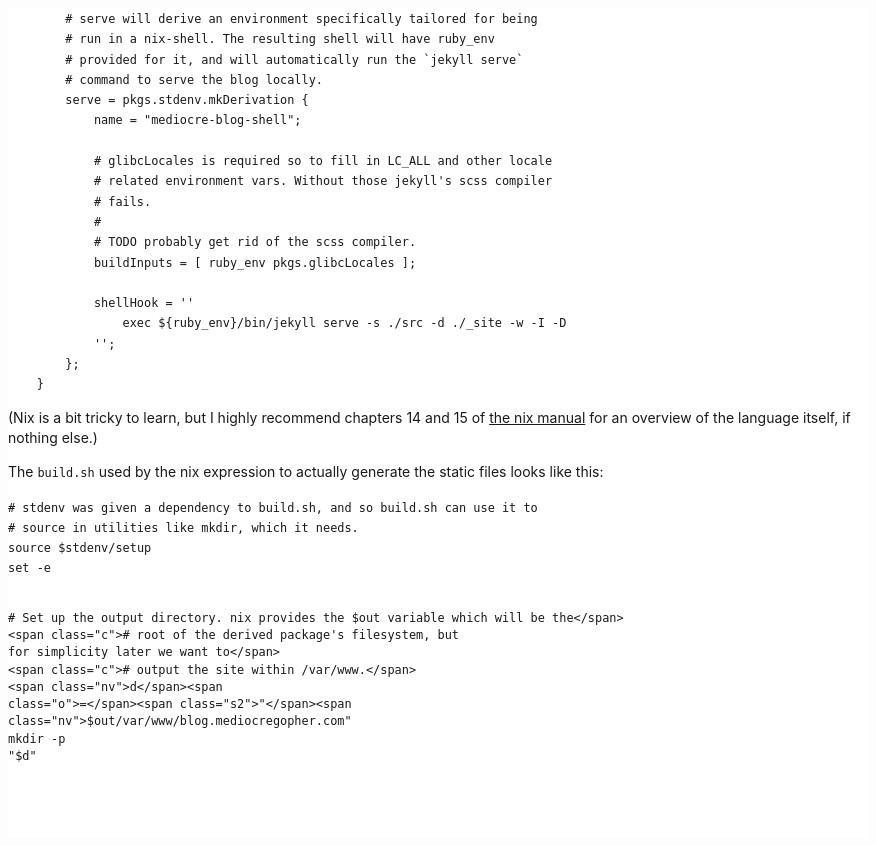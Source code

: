             # serve will derive an environment specifically tailored for being
            # run in a nix-shell. The resulting shell will have ruby_env
            # provided for it, and will automatically run the `jekyll serve`
            # command to serve the blog locally.
            serve = pkgs.stdenv.mkDerivation {
                name = "mediocre-blog-shell";

                # glibcLocales is required so to fill in LC_ALL and other locale
                # related environment vars. Without those jekyll's scss compiler
                # fails.
                #
                # TODO probably get rid of the scss compiler.
                buildInputs = [ ruby_env pkgs.glibcLocales ];

                shellHook = ''
                    exec ${ruby_env}/bin/jekyll serve -s ./src -d ./_site -w -I -D
                '';
            };
        }
</code></pre></div></div>

<p>(Nix is a bit tricky to learn, but I highly recommend chapters 14 and 15 of <a href="https://nixos.org/manual/nix/stable/#chap-writing-nix-expressions">the
nix manual</a> for an overview of the language itself, if nothing else.)</p>

<p>The <code class="language-plaintext highlighter-rouge">build.sh</code> used by the nix expression to actually generate the static files
looks like this:</p>

<div class="language-bash highlighter-rouge"><div class="highlight"><pre class="highlight"><code><span class="c"># stdenv was given a dependency to build.sh, and so build.sh can use it to</span>
<span class="c"># source in utilities like mkdir, which it needs.</span>
<span class="nb">source</span> <span class="nv">$stdenv</span>/setup
<span class="nb">set</span> <span class="nt">-e</span>

<span class="c"># Set up the output directory. nix provides the $out variable which will be the</span>
<span class="c"># root of the derived package's filesystem, but for simplicity later we want to</span>
<span class="c"># output the site within /var/www.</span>
<span class="nv">d</span><span class="o">=</span><span class="s2">"</span><span class="nv">$out</span><span class="s2">/var/www/blog.mediocregopher.com"</span>
<span class="nb">mkdir</span> <span class="nt">-p</span> <span class="s2">"</span><span class="nv">$d</span><span class="s2">"</span>
